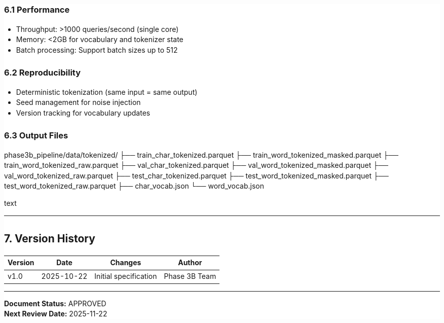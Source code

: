 ### 6.1 Performance
- Throughput: >1000 queries/second (single core)
- Memory: <2GB for vocabulary and tokenizer state
- Batch processing: Support batch sizes up to 512

### 6.2 Reproducibility
- Deterministic tokenization (same input = same output)
- Seed management for noise injection
- Version tracking for vocabulary updates

### 6.3 Output Files
phase3b_pipeline/data/tokenized/
├── train_char_tokenized.parquet
├── train_word_tokenized_masked.parquet
├── train_word_tokenized_raw.parquet
├── val_char_tokenized.parquet
├── val_word_tokenized_masked.parquet
├── val_word_tokenized_raw.parquet
├── test_char_tokenized.parquet
├── test_word_tokenized_masked.parquet
├── test_word_tokenized_raw.parquet
├── char_vocab.json
└── word_vocab.json

text

---

## 7. Version History

| Version | Date | Changes | Author |
|---------|------|---------|--------|
| v1.0 | 2025-10-22 | Initial specification | Phase 3B Team |

---

**Document Status:** APPROVED  
**Next Review Date:** 2025-11-22
